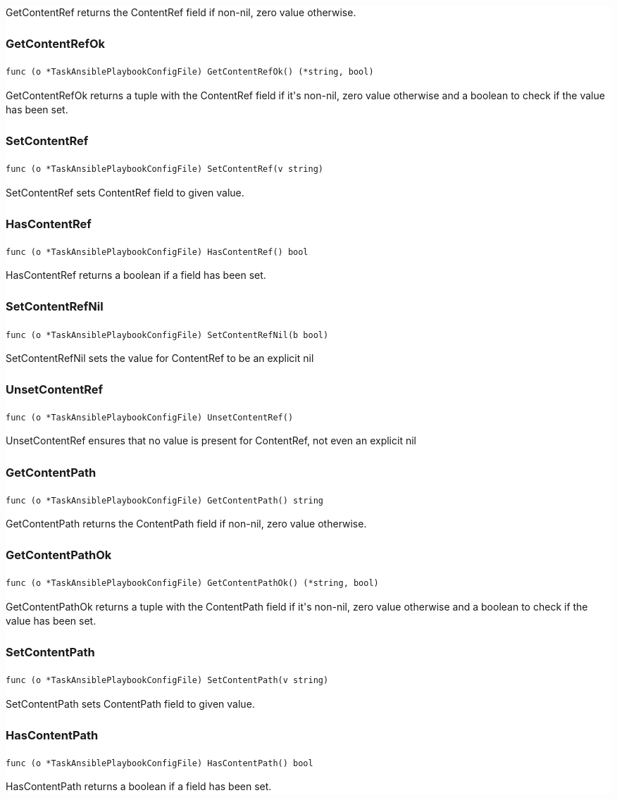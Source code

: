 GetContentRef returns the ContentRef field if non-nil, zero value otherwise.

### GetContentRefOk

`func (o *TaskAnsiblePlaybookConfigFile) GetContentRefOk() (*string, bool)`

GetContentRefOk returns a tuple with the ContentRef field if it's non-nil, zero value otherwise
and a boolean to check if the value has been set.

### SetContentRef

`func (o *TaskAnsiblePlaybookConfigFile) SetContentRef(v string)`

SetContentRef sets ContentRef field to given value.

### HasContentRef

`func (o *TaskAnsiblePlaybookConfigFile) HasContentRef() bool`

HasContentRef returns a boolean if a field has been set.

### SetContentRefNil

`func (o *TaskAnsiblePlaybookConfigFile) SetContentRefNil(b bool)`

 SetContentRefNil sets the value for ContentRef to be an explicit nil

### UnsetContentRef
`func (o *TaskAnsiblePlaybookConfigFile) UnsetContentRef()`

UnsetContentRef ensures that no value is present for ContentRef, not even an explicit nil
### GetContentPath

`func (o *TaskAnsiblePlaybookConfigFile) GetContentPath() string`

GetContentPath returns the ContentPath field if non-nil, zero value otherwise.

### GetContentPathOk

`func (o *TaskAnsiblePlaybookConfigFile) GetContentPathOk() (*string, bool)`

GetContentPathOk returns a tuple with the ContentPath field if it's non-nil, zero value otherwise
and a boolean to check if the value has been set.

### SetContentPath

`func (o *TaskAnsiblePlaybookConfigFile) SetContentPath(v string)`

SetContentPath sets ContentPath field to given value.

### HasContentPath

`func (o *TaskAnsiblePlaybookConfigFile) HasContentPath() bool`

HasContentPath returns a boolean if a field has been set.
